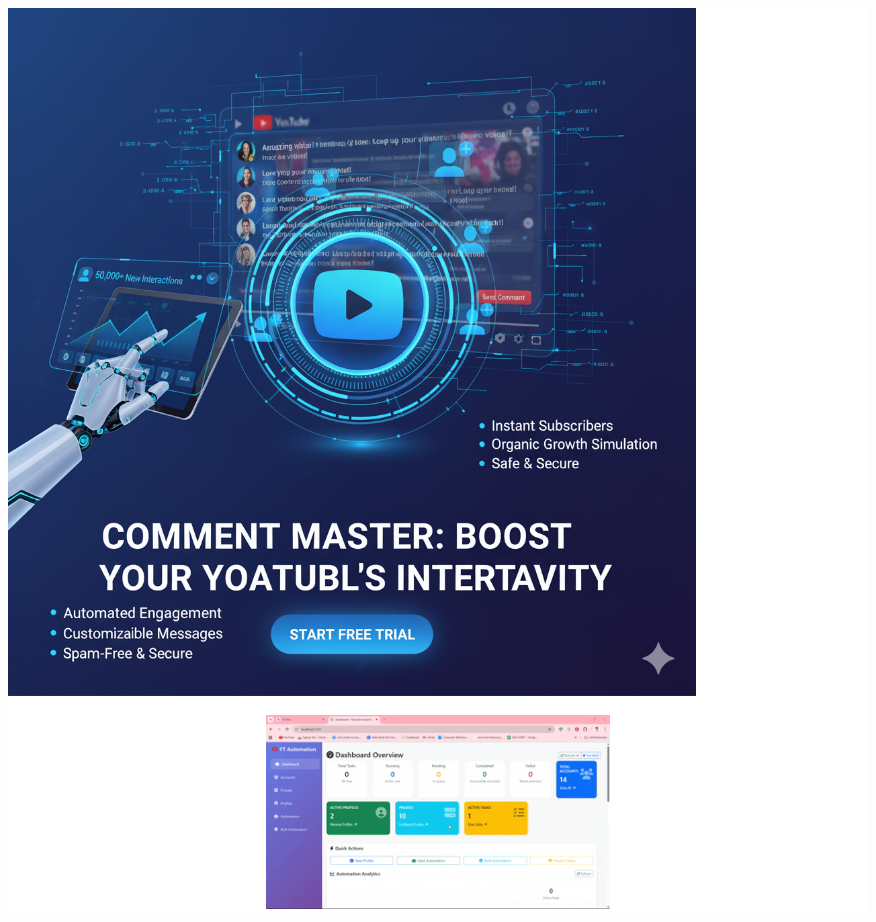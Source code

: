   <img src="youtube-bot-comments.png" alt="youtube-bot hero" width="80%">
</p>


<p align="center">
  <a href="https://www.loom.com/share/b7734cf1455f4c018e469ee18a821c72" target="_blank" rel="noopener noreferrer">
    <img src="youtube-bot-demo.gif" alt="youtube-bot demo" width="40%">
  </a>